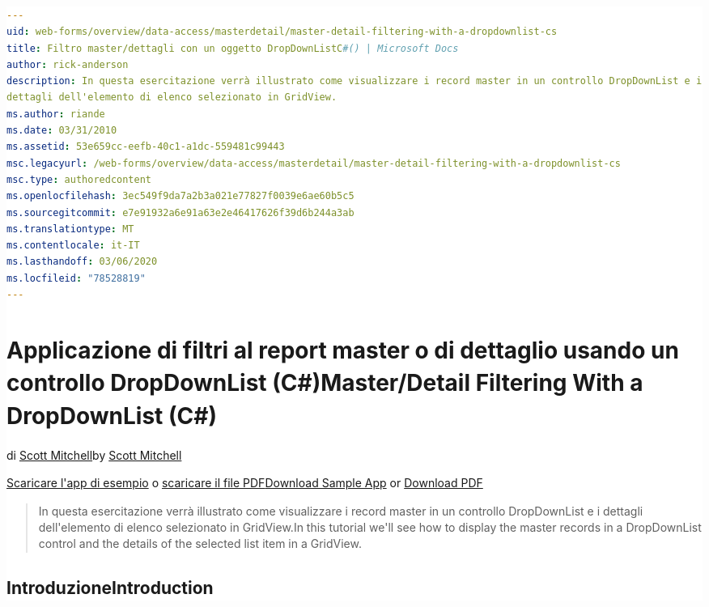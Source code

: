 ```yaml
---
uid: web-forms/overview/data-access/masterdetail/master-detail-filtering-with-a-dropdownlist-cs
title: Filtro master/dettagli con un oggetto DropDownListC#() | Microsoft Docs
author: rick-anderson
description: In questa esercitazione verrà illustrato come visualizzare i record master in un controllo DropDownList e i dettagli dell'elemento di elenco selezionato in GridView.
ms.author: riande
ms.date: 03/31/2010
ms.assetid: 53e659cc-eefb-40c1-a1dc-559481c99443
msc.legacyurl: /web-forms/overview/data-access/masterdetail/master-detail-filtering-with-a-dropdownlist-cs
msc.type: authoredcontent
ms.openlocfilehash: 3ec549f9da7a2b3a021e77827f0039e6ae60b5c5
ms.sourcegitcommit: e7e91932a6e91a63e2e46417626f39d6b244a3ab
ms.translationtype: MT
ms.contentlocale: it-IT
ms.lasthandoff: 03/06/2020
ms.locfileid: "78528819"
---
```

# <a name="masterdetail-filtering-with-a-dropdownlist-c"></a><span data-ttu-id="b2fc4-103">Applicazione di filtri al report master o di dettaglio usando un controllo DropDownList (C#)</span><span class="sxs-lookup"><span data-stu-id="b2fc4-103">Master/Detail Filtering With a DropDownList (C#)</span></span>

<span data-ttu-id="b2fc4-104">di [Scott Mitchell](https://twitter.com/ScottOnWriting)</span><span class="sxs-lookup"><span data-stu-id="b2fc4-104">by [Scott Mitchell](https://twitter.com/ScottOnWriting)</span></span>

<span data-ttu-id="b2fc4-105">[Scaricare l'app di esempio](https://download.microsoft.com/download/4/6/3/463cf87c-4724-4cbc-b7b5-3f866f43ba50/ASPNET_Data_Tutorial_7_CS.exe) o [scaricare il file PDF](master-detail-filtering-with-a-dropdownlist-cs/_static/datatutorial07cs1.pdf)</span><span class="sxs-lookup"><span data-stu-id="b2fc4-105">[Download Sample App](https://download.microsoft.com/download/4/6/3/463cf87c-4724-4cbc-b7b5-3f866f43ba50/ASPNET_Data_Tutorial_7_CS.exe) or [Download PDF](master-detail-filtering-with-a-dropdownlist-cs/_static/datatutorial07cs1.pdf)</span></span>

> <span data-ttu-id="b2fc4-106">In questa esercitazione verrà illustrato come visualizzare i record master in un controllo DropDownList e i dettagli dell'elemento di elenco selezionato in GridView.</span><span class="sxs-lookup"><span data-stu-id="b2fc4-106">In this tutorial we'll see how to display the master records in a DropDownList control and the details of the selected list item in a GridView.</span></span>

## <a name="introduction"></a><span data-ttu-id="b2fc4-107">Introduzione</span><span class="sxs-lookup"><span data-stu-id="b2fc4-107">Introduction</span></span>
